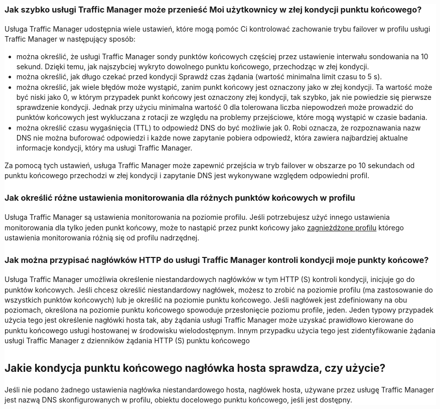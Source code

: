 ### <a name="how-fast-does-traffic-manager-move-my-users-away-from-an-unhealthy-endpoint"></a>Jak szybko usługi Traffic Manager może przenieść Moi użytkownicy w złej kondycji punktu końcowego?

Usługa Traffic Manager udostępnia wiele ustawień, które mogą pomóc Ci kontrolować zachowanie trybu failover w profilu usługi Traffic Manager w następujący sposób:
- można określić, że usługi Traffic Manager sondy punktów końcowych częściej przez ustawienie interwału sondowania na 10 sekund. Dzięki temu, jak najszybciej wykryto dowolnego punktu końcowego, przechodząc w złej kondycji. 
- można określić, jak długo czekać przed kondycji Sprawdź czas żądania (wartość minimalna limit czasu to 5 s).
- można określić, jak wiele błędów może wystąpić, zanim punkt końcowy jest oznaczony jako w złej kondycji. Ta wartość może być niski jako 0, w którym przypadek punkt końcowy jest oznaczony złej kondycji, tak szybko, jak nie powiedzie się pierwsze sprawdzenie kondycji. Jednak przy użyciu minimalna wartość 0 dla tolerowana liczba niepowodzeń może prowadzić do punktów końcowych jest wykluczana z rotacji ze względu na problemy przejściowe, które mogą wystąpić w czasie badania.
- można określić czasu wygaśnięcia (TTL) to odpowiedź DNS do być możliwie jak 0. Robi oznacza, że rozpoznawania nazw DNS nie można buforować odpowiedzi i każde nowe zapytanie pobiera odpowiedź, która zawiera najbardziej aktualne informacje kondycji, który ma usługi Traffic Manager.

Za pomocą tych ustawień, usługa Traffic Manager może zapewnić przejścia w tryb failover w obszarze po 10 sekundach od punktu końcowego przechodzi w złej kondycji i zapytanie DNS jest wykonywane względem odpowiedni profil.

### <a name="how-can-i-specify-different-monitoring-settings-for-different-endpoints-in-a-profile"></a>Jak określić różne ustawienia monitorowania dla różnych punktów końcowych w profilu

Usługa Traffic Manager są ustawienia monitorowania na poziomie profilu. Jeśli potrzebujesz użyć innego ustawienia monitorowania dla tylko jeden punkt końcowy, może to nastąpić przez punkt końcowy jako [zagnieżdżone profilu](traffic-manager-nested-profiles.md) którego ustawienia monitorowania różnią się od profilu nadrzędnej.

### <a name="how-can-i-assign-http-headers-to-the-traffic-manager-health-checks-to-my-endpoints"></a>Jak można przypisać nagłówków HTTP do usługi Traffic Manager kontroli kondycji moje punkty końcowe?
Usługa Traffic Manager umożliwia określenie niestandardowych nagłówków w tym HTTP (S) kontroli kondycji, inicjuje go do punktów końcowych. Jeśli chcesz określić niestandardowy nagłówek, możesz to zrobić na poziomie profilu (ma zastosowanie do wszystkich punktów końcowych) lub je określić na poziomie punktu końcowego. Jeśli nagłówek jest zdefiniowany na obu poziomach, określona na poziomie punktu końcowego spowoduje przesłonięcie poziomu profile, jeden.
Jeden typowy przypadek użycia tego jest określenie nagłówki hosta tak, aby żądania usługi Traffic Manager może uzyskać prawidłowo kierowane do punktu końcowego usługi hostowanej w środowisku wielodostępnym. Innym przypadku użycia tego jest zidentyfikowanie żądania usługi Traffic Manager z dzienników żądania HTTP (S) punktu końcowego

## <a name="what-host-header-do-endpoint-health-checks-use"></a>Jakie kondycja punktu końcowego nagłówka hosta sprawdza, czy użycie?
Jeśli nie podano żadnego ustawienia nagłówka niestandardowego hosta, nagłówek hosta, używane przez usługę Traffic Manager jest nazwą DNS skonfigurowanych w profilu, obiektu docelowego punktu końcowego, jeśli jest dostępny. 
